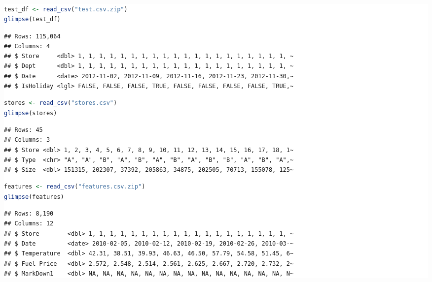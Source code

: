 ``` r
test_df <- read_csv("test.csv.zip")
glimpse(test_df)
```

    ## Rows: 115,064
    ## Columns: 4
    ## $ Store     <dbl> 1, 1, 1, 1, 1, 1, 1, 1, 1, 1, 1, 1, 1, 1, 1, 1, 1, 1, 1, 1, ~
    ## $ Dept      <dbl> 1, 1, 1, 1, 1, 1, 1, 1, 1, 1, 1, 1, 1, 1, 1, 1, 1, 1, 1, 1, ~
    ## $ Date      <date> 2012-11-02, 2012-11-09, 2012-11-16, 2012-11-23, 2012-11-30,~
    ## $ IsHoliday <lgl> FALSE, FALSE, FALSE, TRUE, FALSE, FALSE, FALSE, FALSE, TRUE,~

``` r
stores <- read_csv("stores.csv")
glimpse(stores)
```

    ## Rows: 45
    ## Columns: 3
    ## $ Store <dbl> 1, 2, 3, 4, 5, 6, 7, 8, 9, 10, 11, 12, 13, 14, 15, 16, 17, 18, 1~
    ## $ Type  <chr> "A", "A", "B", "A", "B", "A", "B", "A", "B", "B", "A", "B", "A",~
    ## $ Size  <dbl> 151315, 202307, 37392, 205863, 34875, 202505, 70713, 155078, 125~

``` r
features <- read_csv("features.csv.zip")
glimpse(features)
```

    ## Rows: 8,190
    ## Columns: 12
    ## $ Store        <dbl> 1, 1, 1, 1, 1, 1, 1, 1, 1, 1, 1, 1, 1, 1, 1, 1, 1, 1, 1, ~
    ## $ Date         <date> 2010-02-05, 2010-02-12, 2010-02-19, 2010-02-26, 2010-03-~
    ## $ Temperature  <dbl> 42.31, 38.51, 39.93, 46.63, 46.50, 57.79, 54.58, 51.45, 6~
    ## $ Fuel_Price   <dbl> 2.572, 2.548, 2.514, 2.561, 2.625, 2.667, 2.720, 2.732, 2~
    ## $ MarkDown1    <dbl> NA, NA, NA, NA, NA, NA, NA, NA, NA, NA, NA, NA, NA, NA, N~